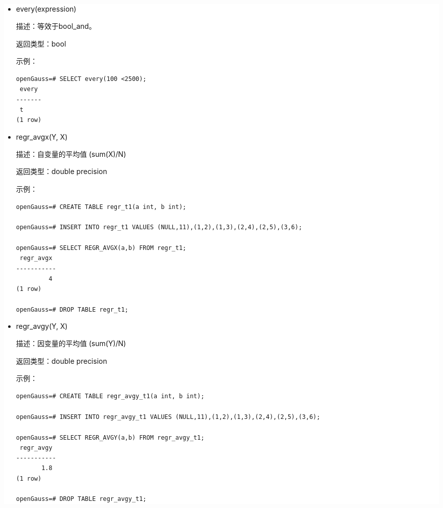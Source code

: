 -   every\(expression\)

    描述：等效于bool\_and。

    返回类型：bool

    示例：

    ```
    openGauss=# SELECT every(100 <2500);
     every
    -------
     t
    (1 row)
    ```

-   regr\_avgx\(Y, X\)

    描述：自变量的平均值 \(sum\(X\)/N\)

    返回类型：double precision

    示例：

    ```
    openGauss=# CREATE TABLE regr_t1(a int, b int); 
     
    openGauss=# INSERT INTO regr_t1 VALUES (NULL,11),(1,2),(1,3),(2,4),(2,5),(3,6); 
     
    openGauss=# SELECT REGR_AVGX(a,b) FROM regr_t1; 
     regr_avgx  
    ----------- 
             4 
    (1 row) 
     
    openGauss=# DROP TABLE regr_t1;
    ```

-   regr\_avgy\(Y, X\)

    描述：因变量的平均值 \(sum\(Y\)/N\)

    返回类型：double precision

    示例：

    ```
    openGauss=# CREATE TABLE regr_avgy_t1(a int, b int); 
     
    openGauss=# INSERT INTO regr_avgy_t1 VALUES (NULL,11),(1,2),(1,3),(2,4),(2,5),(3,6); 
     
    openGauss=# SELECT REGR_AVGY(a,b) FROM regr_avgy_t1; 
     regr_avgy  
    ----------- 
           1.8 
    (1 row) 
     
    openGauss=# DROP TABLE regr_avgy_t1;
    ```
